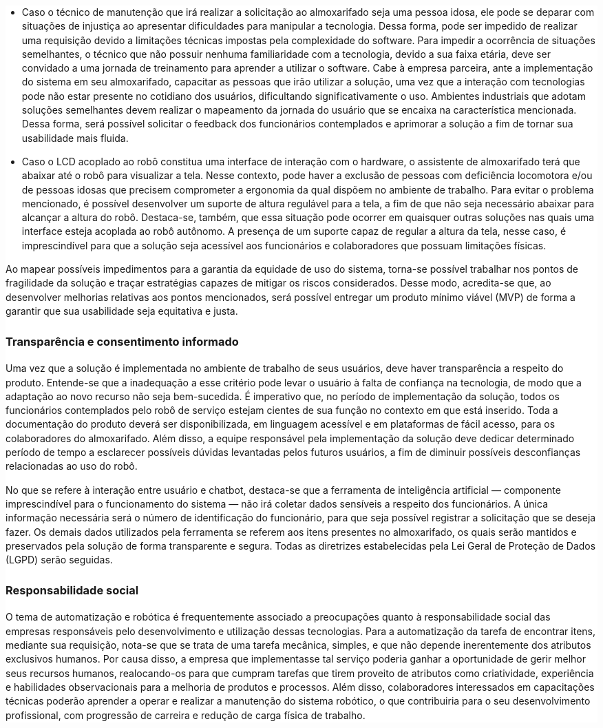 - Caso o técnico de manutenção que irá realizar a solicitação ao almoxarifado seja uma pessoa idosa, ele pode se deparar com situações de injustiça ao apresentar dificuldades para manipular a tecnologia. Dessa forma, pode ser impedido de realizar uma requisição devido a limitações técnicas impostas pela complexidade do software. Para impedir a ocorrência de situações semelhantes, o técnico que não possuir nenhuma familiaridade com a tecnologia, devido a sua faixa etária, deve ser convidado a uma jornada de treinamento para aprender a utilizar o software. Cabe à empresa parceira, ante a implementação do sistema em seu almoxarifado, capacitar as pessoas que irão utilizar a solução, uma vez que a interação com tecnologias pode não estar presente no cotidiano dos usuários, dificultando significativamente o uso. Ambientes industriais que adotam soluções semelhantes devem realizar o mapeamento da jornada do usuário que se encaixa na característica mencionada. Dessa forma, será possível solicitar o feedback dos funcionários contemplados e aprimorar a solução a fim de tornar sua usabilidade mais fluida.

- Caso o LCD acoplado ao robô constitua uma interface de interação com o hardware, o assistente de almoxarifado terá que abaixar até o robô para visualizar a tela. Nesse contexto, pode haver a exclusão de pessoas com deficiência locomotora e/ou de pessoas idosas que precisem comprometer a ergonomia da qual dispõem no ambiente de trabalho. Para evitar o problema mencionado, é possível desenvolver um suporte de altura regulável para a tela, a fim de que não seja necessário abaixar para alcançar a altura do robô.
Destaca-se, também, que essa situação pode ocorrer em quaisquer outras soluções nas quais uma interface esteja acoplada ao robô autônomo. A presença de um suporte capaz de regular a altura da tela, nesse caso, é imprescindível para que a solução seja acessível aos funcionários e colaboradores que possuam limitações físicas.

Ao mapear possíveis impedimentos para a garantia da equidade de uso do sistema, torna-se possível trabalhar nos pontos de fragilidade da solução e traçar estratégias capazes de mitigar os riscos considerados. Desse modo, acredita-se que, ao desenvolver melhorias relativas aos pontos mencionados, será possível entregar um produto mínimo viável (MVP) de forma a garantir que sua usabilidade seja equitativa e justa.

### Transparência e consentimento informado

Uma vez que a solução é implementada no ambiente de trabalho de seus usuários, deve haver transparência a respeito do produto. Entende-se que a inadequação a esse critério pode levar o usuário à falta de confiança na tecnologia, de modo que a adaptação ao novo recurso não seja bem-sucedida. É imperativo que, no período de implementação da solução, todos os funcionários contemplados pelo robô de serviço estejam cientes de sua função no contexto em que está inserido. Toda a documentação do produto deverá ser disponibilizada, em linguagem acessível e em plataformas de fácil acesso, para os colaboradores do almoxarifado. Além disso, a equipe responsável pela implementação da solução deve dedicar determinado período de tempo a esclarecer possíveis dúvidas levantadas pelos futuros usuários, a fim de diminuir possíveis desconfianças relacionadas ao uso do robô.

No que se refere à interação entre usuário e chatbot, destaca-se que a ferramenta de inteligência artificial — componente imprescindível para o funcionamento do sistema — não irá coletar dados sensíveis a respeito dos funcionários. A única informação necessária será o número de identificação do funcionário, para que seja possível registrar a solicitação que se deseja fazer. Os demais dados utilizados pela ferramenta se referem aos itens presentes no almoxarifado, os quais serão mantidos e preservados pela solução de forma transparente e segura. Todas as diretrizes estabelecidas pela Lei Geral de Proteção de Dados (LGPD) serão seguidas.

### Responsabilidade social

O tema de automatização e robótica é frequentemente associado a preocupações quanto à responsabilidade social das empresas responsáveis pelo desenvolvimento e utilização dessas tecnologias. Para a automatização da tarefa de encontrar itens, mediante sua requisição, nota-se que se trata de uma tarefa mecânica, simples, e que não depende inerentemente dos atributos exclusivos humanos. Por causa disso, a empresa que implementasse tal serviço poderia ganhar a oportunidade de gerir melhor seus recursos humanos, realocando-os para que cumpram tarefas que tirem proveito de atributos como criatividade, experiência e habilidades observacionais para a melhoria de produtos e processos. Além disso, colaboradores interessados em capacitações técnicas poderão aprender a operar e realizar a manutenção do sistema robótico, o que contribuiria para o seu desenvolvimento profissional, com progressão de carreira e redução de carga física de trabalho.
